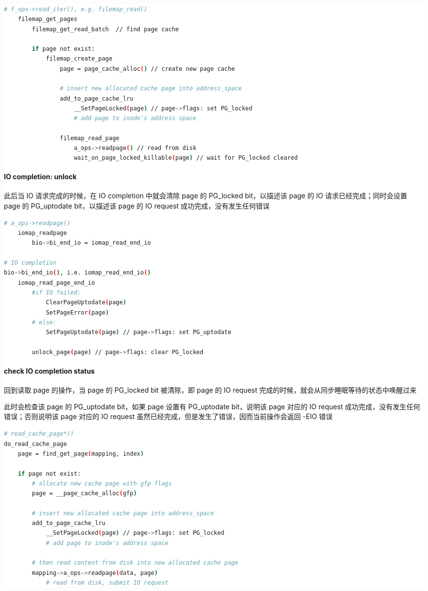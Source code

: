 ```sh
# f_ops->read_iter(), e.g. filemap_read()
    filemap_get_pages
        filemap_get_read_batch  // find page cache
        
        if page not exist:
            filemap_create_page
                page = page_cache_alloc() // create new page cache
                
                # insert new allocated cache page into address_space
                add_to_page_cache_lru
                    __SetPageLocked(page) // page->flags: set PG_locked
                    # add page to inode's address space                
                
                filemap_read_page
                    a_ops->readpage() // read from disk
                    wait_on_page_locked_killable(page) // wait for PG_locked cleared
```


#### IO completion: unlock

此后当 IO 请求完成的时候，在 IO completion 中就会清除 page 的 PG_locked bit，以描述该 page 的 IO 请求已经完成；同时会设置 page 的 PG_uptodate bit，以描述该 page 的 IO request 成功完成，没有发生任何错误

```sh
# a_ops->readpage()
    iomap_readpage
        bio->bi_end_io = iomap_read_end_io

# IO completion
bio->bi_end_io(), i.e. iomap_read_end_io()
    iomap_read_page_end_io
        #if IO failed:
            ClearPageUptodate(page)
            SetPageError(page)
        # else:
            SetPageUptodate(page) // page->flags: set PG_uptodate
    
        unlock_page(page) // page->flags: clear PG_locked
```


#### check IO completion status

回到读取 page 的操作，当 page 的 PG_locked bit 被清除，即 page 的 IO request 完成的时候，就会从同步睡眠等待的状态中唤醒过来

此时会检查该 page 的 PG_uptodate bit，如果 page 设置有 PG_uptodate bit，说明该 page 对应的 IO request 成功完成，没有发生任何错误；否则说明该 page 对应的 IO request 虽然已经完成，但是发生了错误，因而当前操作会返回 -EIO 错误

```sh
# read_cache_page*()
do_read_cache_page
    page = find_get_page(mapping, index)
    
    if page not exist:
        # allocate new cache page with gfp flags
        page = __page_cache_alloc(gfp)
            
        # insert new allocated cache page into address_space
        add_to_page_cache_lru
            __SetPageLocked(page) // page->flags: set PG_locked
            # add page to inode's address space

        # then read content from disk into new allocated cache page
        mapping->a_ops->readpage(data, page)
            # read from disk, submit IO request

```